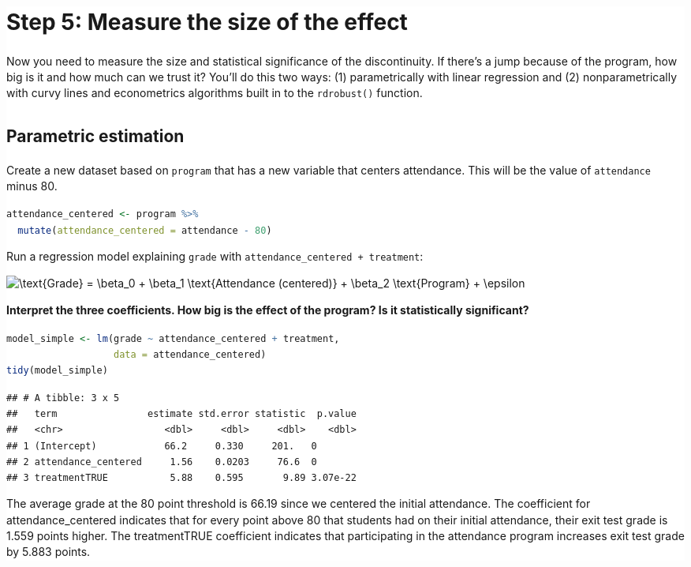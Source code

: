 # Step 5: Measure the size of the effect

Now you need to measure the size and statistical significance of the
discontinuity. If there’s a jump because of the program, how big is it
and how much can we trust it? You’ll do this two ways: (1)
parametrically with linear regression and (2) nonparametrically with
curvy lines and econometrics algorithms built in to the `rdrobust()`
function.

## Parametric estimation

Create a new dataset based on `program` that has a new variable that
centers attendance. This will be the value of `attendance` minus 80.

``` r
attendance_centered <- program %>%
  mutate(attendance_centered = attendance - 80)
```

Run a regression model explaining `grade` with
`attendance_centered + treatment`:

![\text{Grade} = \beta_0 + \beta_1 \text{Attendance (centered)} + \beta_2 \text{Program} + \epsilon](https://latex.codecogs.com/png.image?%5Cdpi%7B110%7D&space;%5Cbg_white&space;%5Ctext%7BGrade%7D%20%3D%20%5Cbeta_0%20%2B%20%5Cbeta_1%20%5Ctext%7BAttendance%20%28centered%29%7D%20%2B%20%5Cbeta_2%20%5Ctext%7BProgram%7D%20%2B%20%5Cepsilon "\text{Grade} = \beta_0 + \beta_1 \text{Attendance (centered)} + \beta_2 \text{Program} + \epsilon")

**Interpret the three coefficients. How big is the effect of the
program? Is it statistically significant?**

``` r
model_simple <- lm(grade ~ attendance_centered + treatment,
                   data = attendance_centered)
tidy(model_simple)
```

    ## # A tibble: 3 x 5
    ##   term                estimate std.error statistic  p.value
    ##   <chr>                  <dbl>     <dbl>     <dbl>    <dbl>
    ## 1 (Intercept)            66.2     0.330     201.   0       
    ## 2 attendance_centered     1.56    0.0203     76.6  0       
    ## 3 treatmentTRUE           5.88    0.595       9.89 3.07e-22

The average grade at the 80 point threshold is 66.19 since we centered
the initial attendance. The coefficient for attendance_centered
indicates that for every point above 80 that students had on their
initial attendance, their exit test grade is 1.559 points higher. The
treatmentTRUE coefficient indicates that participating in the attendance
program increases exit test grade by 5.883 points.
